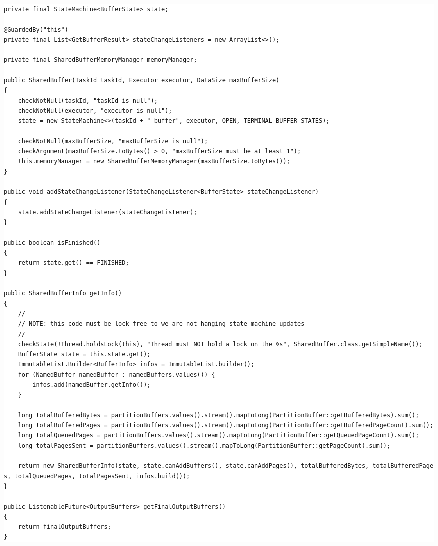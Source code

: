     private final StateMachine<BufferState> state;

    @GuardedBy("this")
    private final List<GetBufferResult> stateChangeListeners = new ArrayList<>();

    private final SharedBufferMemoryManager memoryManager;

    public SharedBuffer(TaskId taskId, Executor executor, DataSize maxBufferSize)
    {
        checkNotNull(taskId, "taskId is null");
        checkNotNull(executor, "executor is null");
        state = new StateMachine<>(taskId + "-buffer", executor, OPEN, TERMINAL_BUFFER_STATES);

        checkNotNull(maxBufferSize, "maxBufferSize is null");
        checkArgument(maxBufferSize.toBytes() > 0, "maxBufferSize must be at least 1");
        this.memoryManager = new SharedBufferMemoryManager(maxBufferSize.toBytes());
    }

    public void addStateChangeListener(StateChangeListener<BufferState> stateChangeListener)
    {
        state.addStateChangeListener(stateChangeListener);
    }

    public boolean isFinished()
    {
        return state.get() == FINISHED;
    }

    public SharedBufferInfo getInfo()
    {
        //
        // NOTE: this code must be lock free to we are not hanging state machine updates
        //
        checkState(!Thread.holdsLock(this), "Thread must NOT hold a lock on the %s", SharedBuffer.class.getSimpleName());
        BufferState state = this.state.get();
        ImmutableList.Builder<BufferInfo> infos = ImmutableList.builder();
        for (NamedBuffer namedBuffer : namedBuffers.values()) {
            infos.add(namedBuffer.getInfo());
        }

        long totalBufferedBytes = partitionBuffers.values().stream().mapToLong(PartitionBuffer::getBufferedBytes).sum();
        long totalBufferedPages = partitionBuffers.values().stream().mapToLong(PartitionBuffer::getBufferedPageCount).sum();
        long totalQueuedPages = partitionBuffers.values().stream().mapToLong(PartitionBuffer::getQueuedPageCount).sum();
        long totalPagesSent = partitionBuffers.values().stream().mapToLong(PartitionBuffer::getPageCount).sum();

        return new SharedBufferInfo(state, state.canAddBuffers(), state.canAddPages(), totalBufferedBytes, totalBufferedPages, totalQueuedPages, totalPagesSent, infos.build());
    }

    public ListenableFuture<OutputBuffers> getFinalOutputBuffers()
    {
        return finalOutputBuffers;
    }
